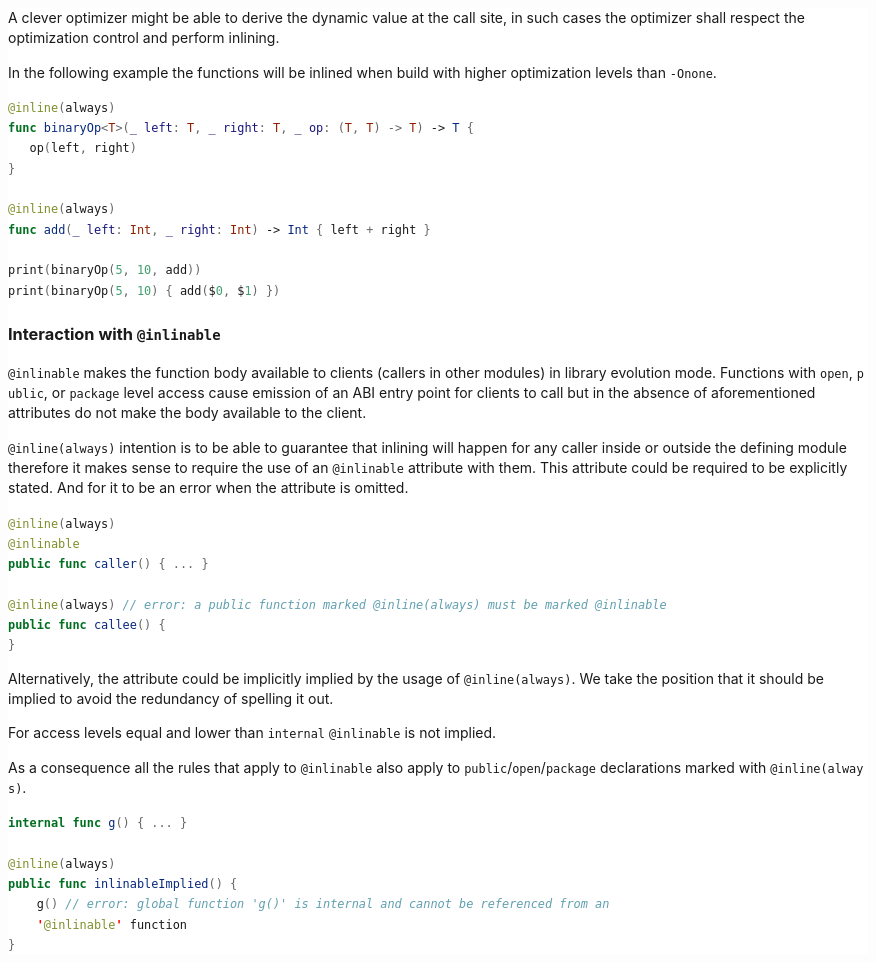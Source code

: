 A clever optimizer might be able to derive the dynamic value at the
call site, in such cases the optimizer shall respect the optimization control
and perform inlining.

In the following example the functions will be inlined when build with higher
optimization levels than `-Onone`.

```swift
@inline(always)
func binaryOp<T>(_ left: T, _ right: T, _ op: (T, T) -> T) -> T {
   op(left, right)
}

@inline(always)
func add(_ left: Int, _ right: Int) -> Int { left + right }

print(binaryOp(5, 10, add))
print(binaryOp(5, 10) { add($0, $1) })
```


### Interaction with `@inlinable`

`@inlinable` makes the function body available to clients (callers in other
modules) in library evolution mode. Functions with `open`, `public`, or
`package` level access cause emission of an ABI entry point for clients to call
but in the absence of aforementioned attributes do not make the body available
to the client.

`@inline(always)` intention is to be able to guarantee that inlining will happen
for any caller inside or outside the defining module therefore it makes sense to
require the use of an `@inlinable` attribute with them. This attribute could be
required to be explicitly stated. And for it to be an error when the attribute
is omitted.

```swift
@inline(always)
@inlinable
public func caller() { ... }

@inline(always) // error: a public function marked @inline(always) must be marked @inlinable
public func callee() {
}
```

Alternatively, the attribute could be implicitly implied by the usage of
`@inline(always)`. We take the position that it should be implied to avoid the
redundancy of spelling it out.

For access levels equal and lower than `internal` `@inlinable` is not implied.

As a consequence all the rules that apply to `@inlinable` also apply to
`public`/`open`/`package` declarations marked with `@inline(always)`.

```swift
internal func g() { ... }

@inline(always)
public func inlinableImplied() {
    g() // error: global function 'g()' is internal and cannot be referenced from an
    '@inlinable' function
}
```
